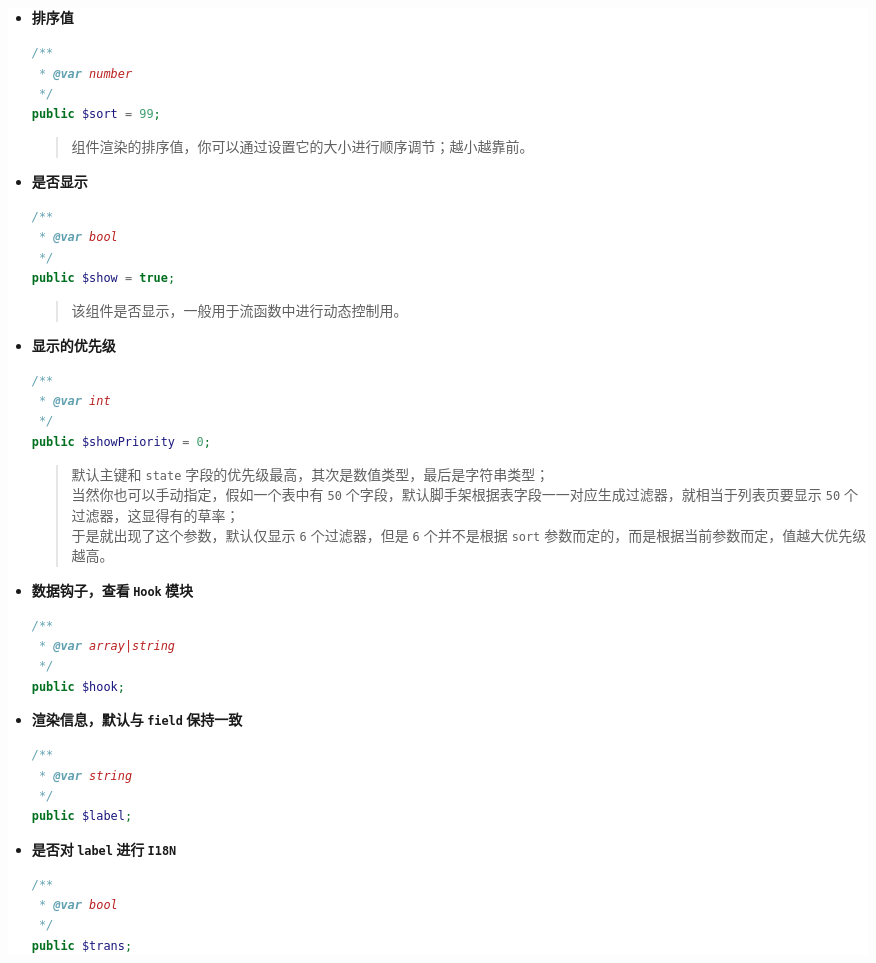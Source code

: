 - **排序值**

    ```php
    /**
     * @var number
     */
    public $sort = 99;
    ```
  
    > 组件渲染的排序值，你可以通过设置它的大小进行顺序调节；越小越靠前。

- **是否显示**
    
    ```php
    /**
     * @var bool
     */
    public $show = true;
    ```
  
    > 该组件是否显示，一般用于流函数中进行动态控制用。

- **显示的优先级**

    ```php
    /**
     * @var int
     */
    public $showPriority = 0;
    ```
  
    > 默认主键和 `state` 字段的优先级最高，其次是数值类型，最后是字符串类型；  
    当然你也可以手动指定，假如一个表中有 `50` 个字段，默认脚手架根据表字段一一对应生成过滤器，就相当于列表页要显示 `50` 个过滤器，这显得有的草率；  
    于是就出现了这个参数，默认仅显示 `6` 个过滤器，但是 `6` 个并不是根据 `sort` 参数而定的，而是根据当前参数而定，值越大优先级越高。  

- **数据钩子，查看 `Hook` 模块**

    ```php
    /**
     * @var array|string
     */
    public $hook;
    ```

- **渲染信息，默认与 `field` 保持一致**

    ```php
    /**
     * @var string
     */
    public $label;
    ```

- **是否对 `label` 进行 `I18N`**

    ```php
    /**
     * @var bool
     */
    public $trans;
    ```
